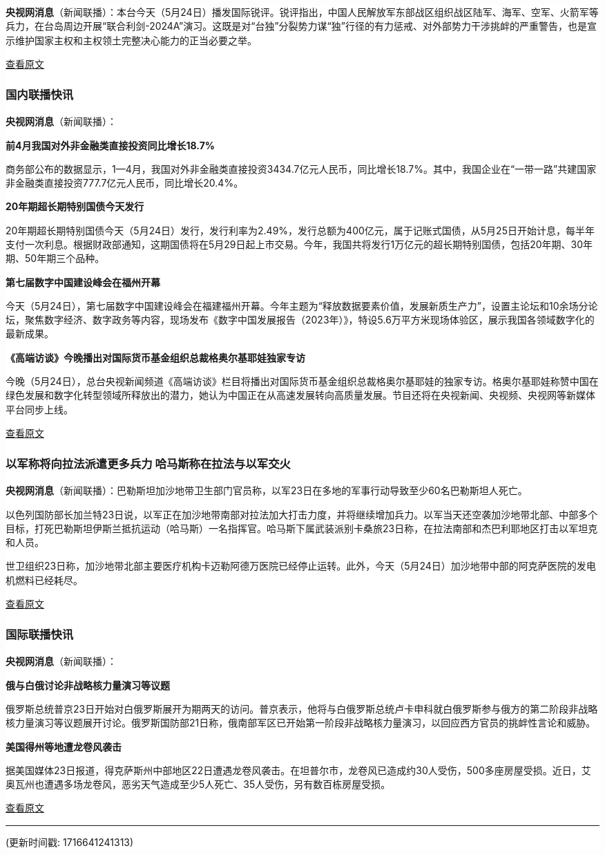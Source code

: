 <p><strong>央视网消息</strong>（新闻联播）：本台今天（5月24日）播发国际锐评。锐评指出，中国人民解放军东部战区组织战区陆军、海军、空军、火箭军等兵力，在台岛周边开展“联合利剑-2024A”演习。这既是对“台独”分裂势力谋“独”行径的有力惩戒、对外部势力干涉挑衅的严重警告，也是宣示维护国家主权和主权领土完整决心能力的正当必要之举。</p>

[查看原文](https://tv.cctv.com/2024/05/24/VIDEZrkpNaPcn0dCAzb17XTq240524.shtml)

### 国内联播快讯

<p><strong>央视网消息</strong>（新闻联播）：<br></p><p><strong>前4月我国对外非金融类直接投资同比增长18.7%</strong><br></p><p>商务部公布的数据显示，1—4月，我国对外非金融类直接投资3434.7亿元人民币，同比增长18.7%。其中，我国企业在“一带一路”共建国家非金融类直接投资777.7亿元人民币，同比增长20.4%。<br></p><p><strong>20年期超长期特别国债今天发行</strong><br></p><p>20年期超长期特别国债今天（5月24日）发行，发行利率为2.49%，发行总额为400亿元，属于记账式国债，从5月25日开始计息，每半年支付一次利息。根据财政部通知，这期国债将在5月29日起上市交易。今年，我国共将发行1万亿元的超长期特别国债，包括20年期、30年期、50年期三个品种。<br></p><p><strong>第七届数字中国建设峰会在福州开幕</strong><br></p><p>今天（5月24日），第七届数字中国建设峰会在福建福州开幕。今年主题为“释放数据要素价值，发展新质生产力”，设置主论坛和10余场分论坛，聚焦数字经济、数字政务等内容，现场发布《数字中国发展报告（2023年）》，特设5.6万平方米现场体验区，展示我国各领域数字化的最新成果。<br></p><p><strong>《高端访谈》今晚播出对国际货币基金组织总裁格奥尔基耶娃独家专访</strong><br></p><p>今晚（5月24日），总台央视新闻频道《高端访谈》栏目将播出对国际货币基金组织总裁格奥尔基耶娃的独家专访。格奥尔基耶娃称赞中国在绿色发展和数字化转型领域所释放出的潜力，她认为中国正在从高速发展转向高质量发展。节目还将在央视新闻、央视频、央视网等新媒体平台同步上线。</p>

[查看原文](https://tv.cctv.com/2024/05/24/VIDElqBQYxzRtEP3eX7h75UJ240524.shtml)

### 以军称将向拉法派遣更多兵力 哈马斯称在拉法与以军交火

<p><strong>央视网消息</strong>（新闻联播）：巴勒斯坦加沙地带卫生部门官员称，以军23日在多地的军事行动导致至少60名巴勒斯坦人死亡。 <br></p><p>以色列国防部长加兰特23日说，以军正在加沙地带南部对拉法加大打击力度，并将继续增加兵力。以军当天还空袭加沙地带北部、中部多个目标，打死巴勒斯坦伊斯兰抵抗运动（哈马斯）一名指挥官。哈马斯下属武装派别卡桑旅23日称，在拉法南部和杰巴利耶地区打击以军坦克和人员。<br></p><p>世卫组织23日称，加沙地带北部主要医疗机构卡迈勒阿德万医院已经停止运转。此外，今天（5月24日）加沙地带中部的阿克萨医院的发电机燃料已经耗尽。</p>

[查看原文](https://tv.cctv.com/2024/05/24/VIDEtI9A9TFZvV3q1PggG3Q5240524.shtml)

### 国际联播快讯

<p><strong>央视网消息</strong>（新闻联播）：<br></p><p><strong>俄与白俄讨论非战略核力量演习等议题</strong><br></p><p>俄罗斯总统普京23日开始对白俄罗斯展开为期两天的访问。普京表示，他将与白俄罗斯总统卢卡申科就白俄罗斯参与俄方的第二阶段非战略核力量演习等议题展开讨论。俄罗斯国防部21日称，俄南部军区已开始第一阶段非战略核力量演习，以回应西方官员的挑衅性言论和威胁。 <br></p><p><strong>美国得州等地遭龙卷风袭击</strong><br></p><p>据美国媒体23日报道，得克萨斯州中部地区22日遭遇龙卷风袭击。在坦普尔市，龙卷风已造成约30人受伤，500多座房屋受损。近日，艾奥瓦州也遭遇多场龙卷风，恶劣天气造成至少5人死亡、35人受伤，另有数百栋房屋受损。</p>

[查看原文](https://tv.cctv.com/2024/05/24/VIDETGQubiJcRtLC6UZZU73n240524.shtml)



---

(更新时间戳: 1716641241313)


